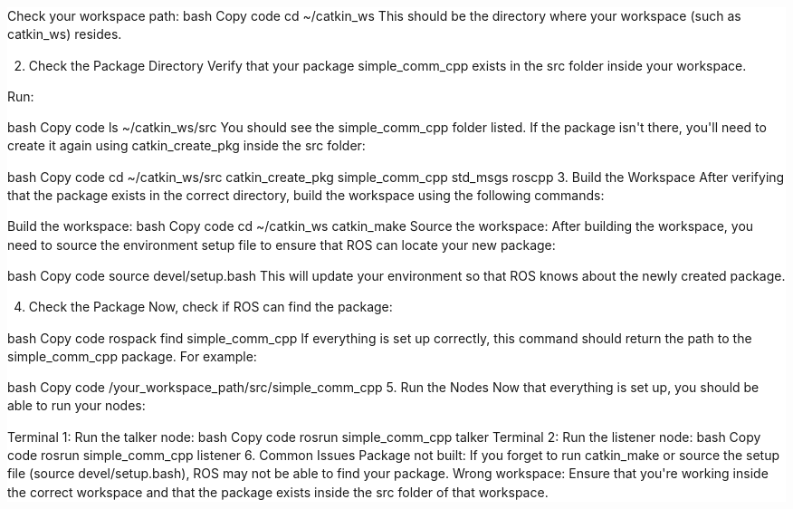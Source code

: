 Check your workspace path:
bash
Copy code
cd ~/catkin_ws
This should be the directory where your workspace (such as catkin_ws) resides.

2. Check the Package Directory
Verify that your package simple_comm_cpp exists in the src folder inside your workspace.

Run:

bash
Copy code
ls ~/catkin_ws/src
You should see the simple_comm_cpp folder listed. If the package isn't there, you'll need to create it again using catkin_create_pkg inside the src folder:

bash
Copy code
cd ~/catkin_ws/src
catkin_create_pkg simple_comm_cpp std_msgs roscpp
3. Build the Workspace
After verifying that the package exists in the correct directory, build the workspace using the following commands:

Build the workspace:
bash
Copy code
cd ~/catkin_ws
catkin_make
Source the workspace:
After building the workspace, you need to source the environment setup file to ensure that ROS can locate your new package:

bash
Copy code
source devel/setup.bash
This will update your environment so that ROS knows about the newly created package.

4. Check the Package
Now, check if ROS can find the package:

bash
Copy code
rospack find simple_comm_cpp
If everything is set up correctly, this command should return the path to the simple_comm_cpp package. For example:

bash
Copy code
/your_workspace_path/src/simple_comm_cpp
5. Run the Nodes
Now that everything is set up, you should be able to run your nodes:

Terminal 1: Run the talker node:
bash
Copy code
rosrun simple_comm_cpp talker
Terminal 2: Run the listener node:
bash
Copy code
rosrun simple_comm_cpp listener
6. Common Issues
Package not built: If you forget to run catkin_make or source the setup file (source devel/setup.bash), ROS may not be able to find your package.
Wrong workspace: Ensure that you're working inside the correct workspace and that the package exists inside the src folder of that workspace.